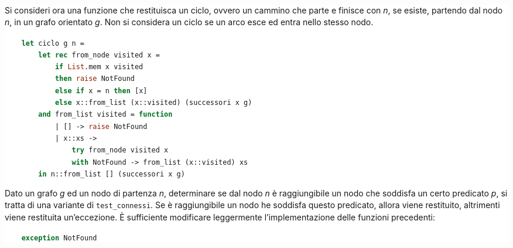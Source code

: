 Si consideri ora una funzione che restituisca un ciclo, ovvero un cammino che parte e finisce con $n$, se esiste, partendo dal nodo $n$, in un grafo orientato $g$. Non si considera un ciclo se un arco esce ed entra nello stesso nodo.

``` ocaml
    let ciclo g n = 
        let rec from_node visited x = 
            if List.mem x visited
            then raise NotFound
            else if x = n then [x]
            else x::from_list (x::visited) (successori x g)
        and from_list visited = function
            | [] -> raise NotFound
            | x::xs -> 
                try from_node visited x
                with NotFound -> from_list (x::visited) xs
        in n::from_list [] (successori x g)    
```

Dato un grafo $g$ ed un nodo di partenza $n$, determinare se dal nodo $n$ è raggiungibile un nodo che soddisfa un certo predicato $p$, si tratta di una variante di `test_connessi`. Se è raggiungibile un nodo he soddisfa questo predicato, allora viene restituito, altrimenti viene restituita un’eccezione. È sufficiente modificare leggermente l’implementazione delle funzioni precedenti:

``` ocaml
    exception NotFound
